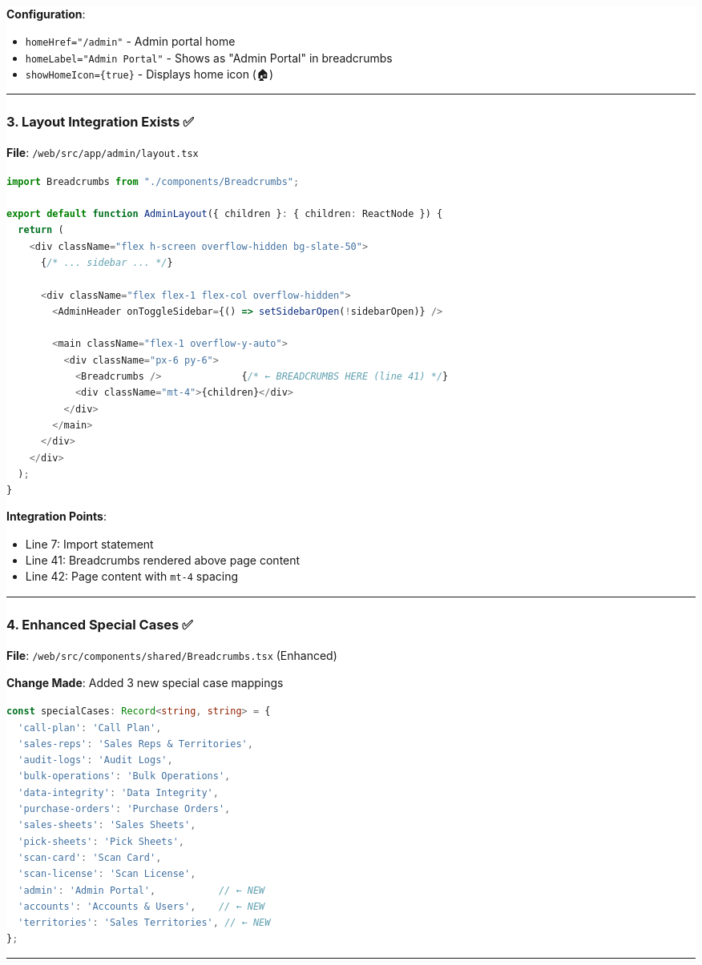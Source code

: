 **Configuration**:
- `homeHref="/admin"` - Admin portal home
- `homeLabel="Admin Portal"` - Shows as "Admin Portal" in breadcrumbs
- `showHomeIcon={true}` - Displays home icon (🏠)

---

### 3. Layout Integration Exists ✅

**File**: `/web/src/app/admin/layout.tsx`

```typescript
import Breadcrumbs from "./components/Breadcrumbs";

export default function AdminLayout({ children }: { children: ReactNode }) {
  return (
    <div className="flex h-screen overflow-hidden bg-slate-50">
      {/* ... sidebar ... */}
      
      <div className="flex flex-1 flex-col overflow-hidden">
        <AdminHeader onToggleSidebar={() => setSidebarOpen(!sidebarOpen)} />
        
        <main className="flex-1 overflow-y-auto">
          <div className="px-6 py-6">
            <Breadcrumbs />              {/* ← BREADCRUMBS HERE (line 41) */}
            <div className="mt-4">{children}</div>
          </div>
        </main>
      </div>
    </div>
  );
}
```

**Integration Points**:
- Line 7: Import statement
- Line 41: Breadcrumbs rendered above page content
- Line 42: Page content with `mt-4` spacing

---

### 4. Enhanced Special Cases ✅

**File**: `/web/src/components/shared/Breadcrumbs.tsx` (Enhanced)

**Change Made**: Added 3 new special case mappings

```typescript
const specialCases: Record<string, string> = {
  'call-plan': 'Call Plan',
  'sales-reps': 'Sales Reps & Territories',
  'audit-logs': 'Audit Logs',
  'bulk-operations': 'Bulk Operations',
  'data-integrity': 'Data Integrity',
  'purchase-orders': 'Purchase Orders',
  'sales-sheets': 'Sales Sheets',
  'pick-sheets': 'Pick Sheets',
  'scan-card': 'Scan Card',
  'scan-license': 'Scan License',
  'admin': 'Admin Portal',           // ← NEW
  'accounts': 'Accounts & Users',    // ← NEW
  'territories': 'Sales Territories', // ← NEW
};
```

---